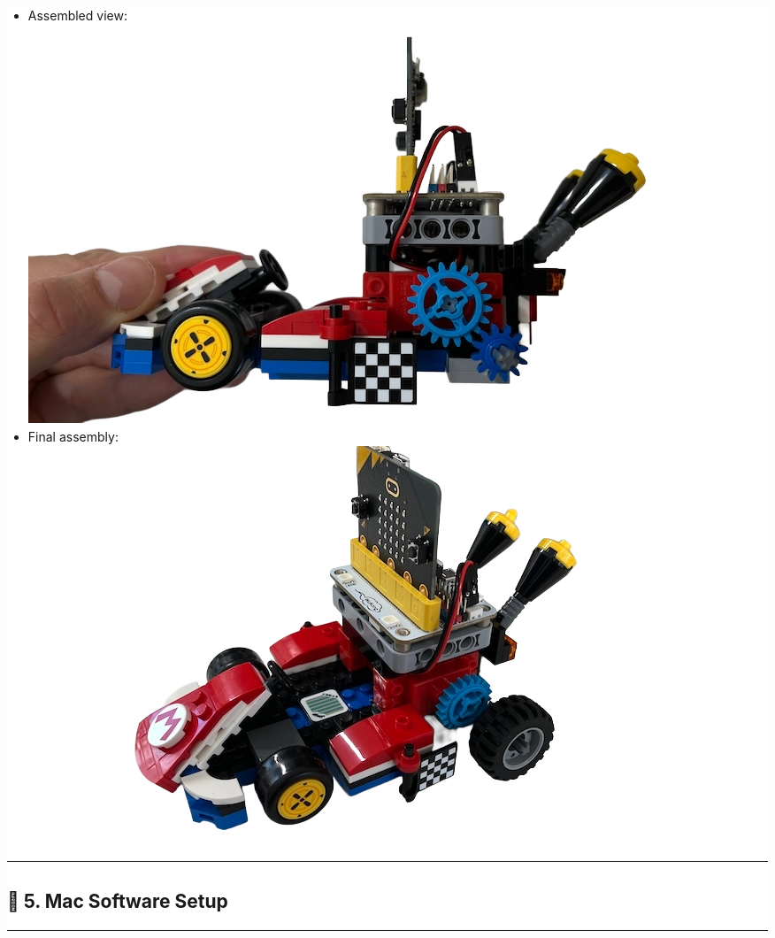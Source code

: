   - Assembled view: ![Assembled view (kart + module)](photos/kart_4.jpg)
  - Final assembly: ![Final assembly](photos/mario_kart_final_1.jpg)

---

## 🚀 5. Mac Software Setup
---
